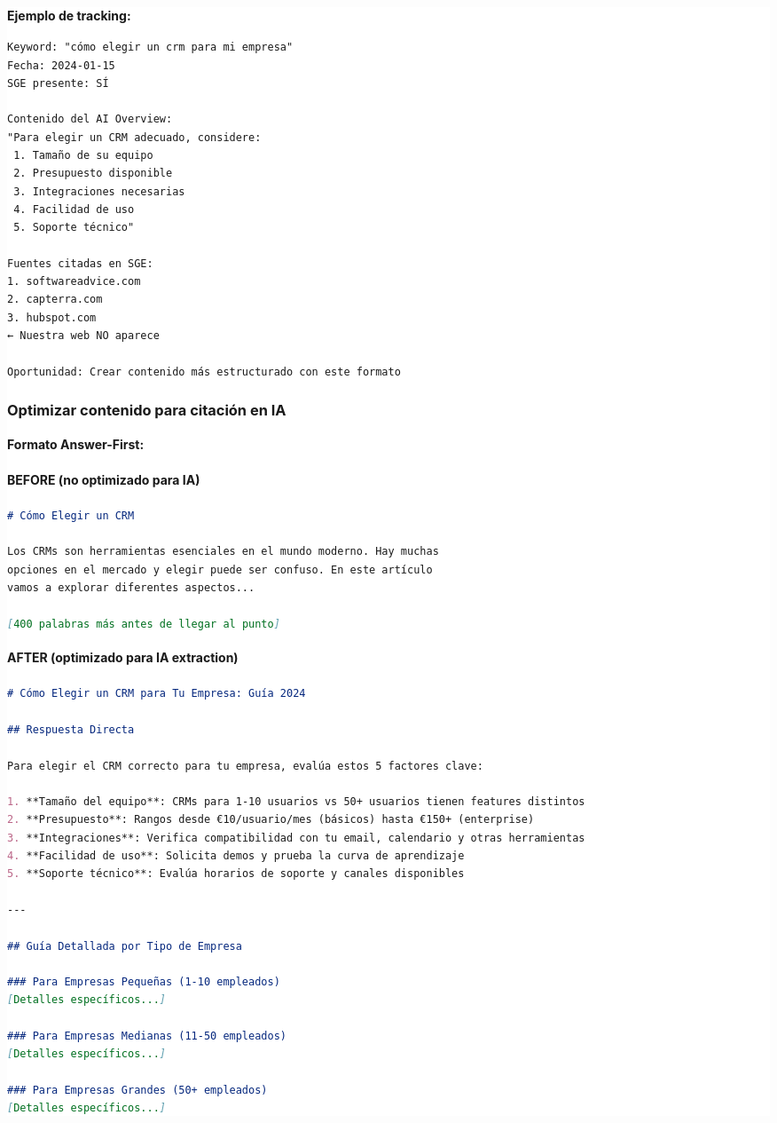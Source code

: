 **Ejemplo de tracking:**

```
Keyword: "cómo elegir un crm para mi empresa"
Fecha: 2024-01-15
SGE presente: SÍ

Contenido del AI Overview:
"Para elegir un CRM adecuado, considere:
 1. Tamaño de su equipo
 2. Presupuesto disponible
 3. Integraciones necesarias
 4. Facilidad de uso
 5. Soporte técnico"

Fuentes citadas en SGE:
1. softwareadvice.com
2. capterra.com
3. hubspot.com
← Nuestra web NO aparece

Oportunidad: Crear contenido más estructurado con este formato
```

### Optimizar contenido para citación en IA

**Formato Answer-First:**

#### BEFORE (no optimizado para IA)
```markdown
# Cómo Elegir un CRM

Los CRMs son herramientas esenciales en el mundo moderno. Hay muchas
opciones en el mercado y elegir puede ser confuso. En este artículo
vamos a explorar diferentes aspectos...

[400 palabras más antes de llegar al punto]
```

#### AFTER (optimizado para IA extraction)
```markdown
# Cómo Elegir un CRM para Tu Empresa: Guía 2024

## Respuesta Directa

Para elegir el CRM correcto para tu empresa, evalúa estos 5 factores clave:

1. **Tamaño del equipo**: CRMs para 1-10 usuarios vs 50+ usuarios tienen features distintos
2. **Presupuesto**: Rangos desde €10/usuario/mes (básicos) hasta €150+ (enterprise)
3. **Integraciones**: Verifica compatibilidad con tu email, calendario y otras herramientas
4. **Facilidad de uso**: Solicita demos y prueba la curva de aprendizaje
5. **Soporte técnico**: Evalúa horarios de soporte y canales disponibles

---

## Guía Detallada por Tipo de Empresa

### Para Empresas Pequeñas (1-10 empleados)
[Detalles específicos...]

### Para Empresas Medianas (11-50 empleados)
[Detalles específicos...]

### Para Empresas Grandes (50+ empleados)
[Detalles específicos...]
```